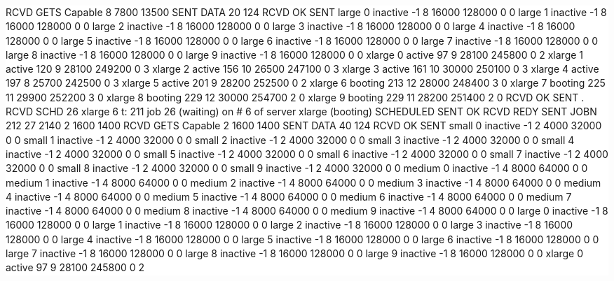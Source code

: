 RCVD GETS Capable 8 7800 13500
SENT DATA 20 124
RCVD OK
SENT large 0 inactive -1 8 16000 128000 0 0
large 1 inactive -1 8 16000 128000 0 0
large 2 inactive -1 8 16000 128000 0 0
large 3 inactive -1 8 16000 128000 0 0
large 4 inactive -1 8 16000 128000 0 0
large 5 inactive -1 8 16000 128000 0 0
large 6 inactive -1 8 16000 128000 0 0
large 7 inactive -1 8 16000 128000 0 0
large 8 inactive -1 8 16000 128000 0 0
large 9 inactive -1 8 16000 128000 0 0
xlarge 0 active 97 9 28100 245800 0 2
xlarge 1 active 120 9 28100 249200 0 3
xlarge 2 active 156 10 26500 247100 0 3
xlarge 3 active 161 10 30000 250100 0 3
xlarge 4 active 197 8 25700 242500 0 3
xlarge 5 active 201 9 28200 252500 0 2
xlarge 6 booting 213 12 28000 248400 3 0
xlarge 7 booting 225 11 29900 252200 3 0
xlarge 8 booting 229 12 30000 254700 2 0
xlarge 9 booting 229 11 28200 251400 2 0
RCVD OK
SENT .
RCVD SCHD 26 xlarge 6
t:        211 job    26 (waiting) on # 6 of server xlarge (booting) SCHEDULED
SENT OK
RCVD REDY
SENT JOBN 212 27 2140 2 1600 1400
RCVD GETS Capable 2 1600 1400
SENT DATA 40 124
RCVD OK
SENT small 0 inactive -1 2 4000 32000 0 0
small 1 inactive -1 2 4000 32000 0 0
small 2 inactive -1 2 4000 32000 0 0
small 3 inactive -1 2 4000 32000 0 0
small 4 inactive -1 2 4000 32000 0 0
small 5 inactive -1 2 4000 32000 0 0
small 6 inactive -1 2 4000 32000 0 0
small 7 inactive -1 2 4000 32000 0 0
small 8 inactive -1 2 4000 32000 0 0
small 9 inactive -1 2 4000 32000 0 0
medium 0 inactive -1 4 8000 64000 0 0
medium 1 inactive -1 4 8000 64000 0 0
medium 2 inactive -1 4 8000 64000 0 0
medium 3 inactive -1 4 8000 64000 0 0
medium 4 inactive -1 4 8000 64000 0 0
medium 5 inactive -1 4 8000 64000 0 0
medium 6 inactive -1 4 8000 64000 0 0
medium 7 inactive -1 4 8000 64000 0 0
medium 8 inactive -1 4 8000 64000 0 0
medium 9 inactive -1 4 8000 64000 0 0
large 0 inactive -1 8 16000 128000 0 0
large 1 inactive -1 8 16000 128000 0 0
large 2 inactive -1 8 16000 128000 0 0
large 3 inactive -1 8 16000 128000 0 0
large 4 inactive -1 8 16000 128000 0 0
large 5 inactive -1 8 16000 128000 0 0
large 6 inactive -1 8 16000 128000 0 0
large 7 inactive -1 8 16000 128000 0 0
large 8 inactive -1 8 16000 128000 0 0
large 9 inactive -1 8 16000 128000 0 0
xlarge 0 active 97 9 28100 245800 0 2